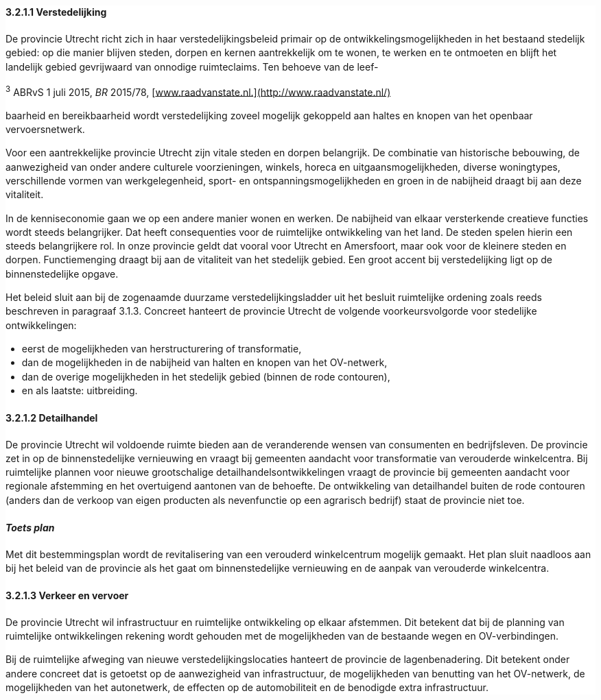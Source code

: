 #### 3.2.1.1 Verstedelijking

De provincie Utrecht richt zich in haar verstedelijkingsbeleid primair op de ontwikkelingsmogelijkheden in het bestaand stedelijk gebied: op die manier blijven steden, dorpen en kernen aantrekkelijk om te wonen, te werken en te ontmoeten en blijft het landelijk gebied gevrijwaard van onnodige ruimteclaims. Ten behoeve van de leef-

<sup>3</sup> ABRvS 1 juli 2015, *BR* 2015/78, [www.raadvanstate.nl.](http://www.raadvanstate.nl/)

baarheid en bereikbaarheid wordt verstedelijking zoveel mogelijk gekoppeld aan haltes en knopen van het openbaar vervoersnetwerk.

Voor een aantrekkelijke provincie Utrecht zijn vitale steden en dorpen belangrijk. De combinatie van historische bebouwing, de aanwezigheid van onder andere culturele voorzieningen, winkels, horeca en uitgaansmogelijkheden, diverse woningtypes, verschillende vormen van werkgelegenheid, sport- en ontspanningsmogelijkheden en groen in de nabijheid draagt bij aan deze vitaliteit.

In de kenniseconomie gaan we op een andere manier wonen en werken. De nabijheid van elkaar versterkende creatieve functies wordt steeds belangrijker. Dat heeft consequenties voor de ruimtelijke ontwikkeling van het land. De steden spelen hierin een steeds belangrijkere rol. In onze provincie geldt dat vooral voor Utrecht en Amersfoort, maar ook voor de kleinere steden en dorpen. Functiemenging draagt bij aan de vitaliteit van het stedelijk gebied. Een groot accent bij verstedelijking ligt op de binnenstedelijke opgave.

Het beleid sluit aan bij de zogenaamde duurzame verstedelijkingsladder uit het besluit ruimtelijke ordening zoals reeds beschreven in paragraaf 3.1.3. Concreet hanteert de provincie Utrecht de volgende voorkeursvolgorde voor stedelijke ontwikkelingen:

- eerst de mogelijkheden van herstructurering of transformatie,
- dan de mogelijkheden in de nabijheid van halten en knopen van het OV-netwerk,
- dan de overige mogelijkheden in het stedelijk gebied (binnen de rode contouren),
- en als laatste: uitbreiding.

#### 3.2.1.2 Detailhandel

De provincie Utrecht wil voldoende ruimte bieden aan de veranderende wensen van consumenten en bedrijfsleven. De provincie zet in op de binnenstedelijke vernieuwing en vraagt bij gemeenten aandacht voor transformatie van verouderde winkelcentra. Bij ruimtelijke plannen voor nieuwe grootschalige detailhandelsontwikkelingen vraagt de provincie bij gemeenten aandacht voor regionale afstemming en het overtuigend aantonen van de behoefte. De ontwikkeling van detailhandel buiten de rode contouren (anders dan de verkoop van eigen producten als nevenfunctie op een agrarisch bedrijf) staat de provincie niet toe.

#### *Toets plan*

Met dit bestemmingsplan wordt de revitalisering van een verouderd winkelcentrum mogelijk gemaakt. Het plan sluit naadloos aan bij het beleid van de provincie als het gaat om binnenstedelijke vernieuwing en de aanpak van verouderde winkelcentra.

#### 3.2.1.3 Verkeer en vervoer

De provincie Utrecht wil infrastructuur en ruimtelijke ontwikkeling op elkaar afstemmen. Dit betekent dat bij de planning van ruimtelijke ontwikkelingen rekening wordt gehouden met de mogelijkheden van de bestaande wegen en OV-verbindingen.

Bij de ruimtelijke afweging van nieuwe verstedelijkingslocaties hanteert de provincie de lagenbenadering. Dit betekent onder andere concreet dat is getoetst op de aanwezigheid van infrastructuur, de mogelijkheden van benutting van het OV-netwerk, de mogelijkheden van het autonetwerk, de effecten op de automobiliteit en de benodigde extra infrastructuur.
